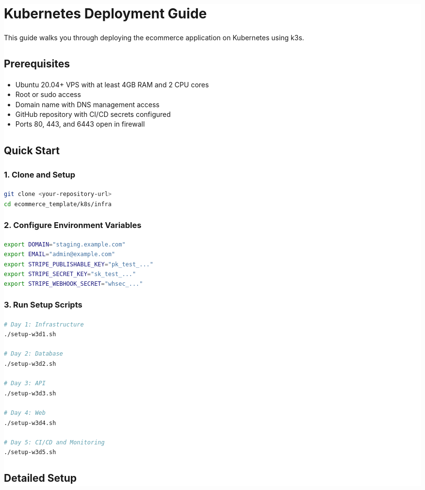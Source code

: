 # Kubernetes Deployment Guide

This guide walks you through deploying the ecommerce application on Kubernetes using k3s.

## Prerequisites

- Ubuntu 20.04+ VPS with at least 4GB RAM and 2 CPU cores
- Root or sudo access
- Domain name with DNS management access
- GitHub repository with CI/CD secrets configured
- Ports 80, 443, and 6443 open in firewall

## Quick Start

### 1. Clone and Setup

```bash
git clone <your-repository-url>
cd ecommerce_template/k8s/infra
```

### 2. Configure Environment Variables

```bash
export DOMAIN="staging.example.com"
export EMAIL="admin@example.com"
export STRIPE_PUBLISHABLE_KEY="pk_test_..."
export STRIPE_SECRET_KEY="sk_test_..."
export STRIPE_WEBHOOK_SECRET="whsec_..."
```

### 3. Run Setup Scripts

```bash
# Day 1: Infrastructure
./setup-w3d1.sh

# Day 2: Database
./setup-w3d2.sh

# Day 3: API
./setup-w3d3.sh

# Day 4: Web
./setup-w3d4.sh

# Day 5: CI/CD and Monitoring
./setup-w3d5.sh
```

## Detailed Setup
